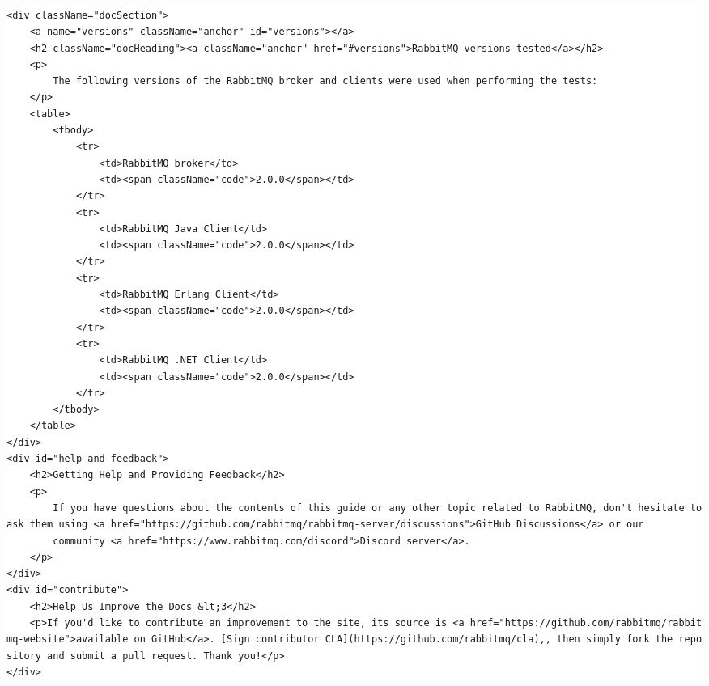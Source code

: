     <div className="docSection">
        <a name="versions" className="anchor" id="versions"></a>
        <h2 className="docHeading"><a className="anchor" href="#versions">RabbitMQ versions tested</a></h2>
        <p>
            The following versions of the RabbitMQ broker and clients were used when performing the tests:
        </p>
        <table>
            <tbody>
                <tr>
                    <td>RabbitMQ broker</td>
                    <td><span className="code">2.0.0</span></td>
                </tr>
                <tr>
                    <td>RabbitMQ Java Client</td>
                    <td><span className="code">2.0.0</span></td>
                </tr>
                <tr>
                    <td>RabbitMQ Erlang Client</td>
                    <td><span className="code">2.0.0</span></td>
                </tr>
                <tr>
                    <td>RabbitMQ .NET Client</td>
                    <td><span className="code">2.0.0</span></td>
                </tr>
            </tbody>
        </table>
    </div>
    <div id="help-and-feedback">
        <h2>Getting Help and Providing Feedback</h2>
        <p>
            If you have questions about the contents of this guide or any other topic related to RabbitMQ, don't hesitate to ask them using <a href="https://github.com/rabbitmq/rabbitmq-server/discussions">GitHub Discussions</a> or our
            community <a href="https://www.rabbitmq.com/discord">Discord server</a>.
        </p>
    </div>
    <div id="contribute">
        <h2>Help Us Improve the Docs &lt;3</h2>
        <p>If you'd like to contribute an improvement to the site, its source is <a href="https://github.com/rabbitmq/rabbitmq-website">available on GitHub</a>. [Sign contributor CLA](https://github.com/rabbitmq/cla),, then simply fork the repository and submit a pull request. Thank you!</p>
    </div>
</div>
